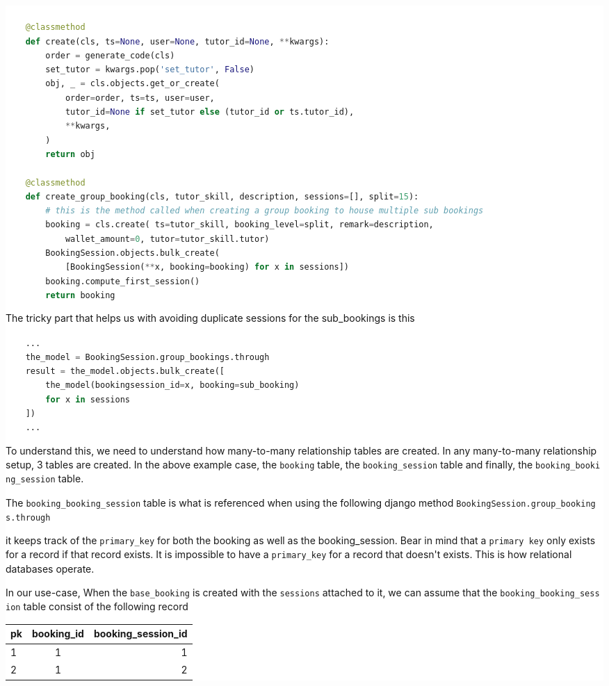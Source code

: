 ```py

    @classmethod
    def create(cls, ts=None, user=None, tutor_id=None, **kwargs):
        order = generate_code(cls) 
        set_tutor = kwargs.pop('set_tutor', False)
        obj, _ = cls.objects.get_or_create(
            order=order, ts=ts, user=user,
            tutor_id=None if set_tutor else (tutor_id or ts.tutor_id),
            **kwargs,
        )
        return obj

    @classmethod
    def create_group_booking(cls, tutor_skill, description, sessions=[], split=15):
        # this is the method called when creating a group booking to house multiple sub bookings
        booking = cls.create( ts=tutor_skill, booking_level=split, remark=description,
            wallet_amount=0, tutor=tutor_skill.tutor)
        BookingSession.objects.bulk_create(
            [BookingSession(**x, booking=booking) for x in sessions])
        booking.compute_first_session()
        return booking
```

The tricky part that helps us with avoiding duplicate sessions for the sub_bookings is this
```py
    ...
    the_model = BookingSession.group_bookings.through
    result = the_model.objects.bulk_create([
        the_model(bookingsession_id=x, booking=sub_booking)
        for x in sessions
    ])
    ...
```
To understand this, we need to understand how many-to-many relationship tables are created.
In any many-to-many relationship setup, 3 tables are created. In the above example case, the `booking` table, the `booking_session` table and finally, the `booking_booking_session` table.

The `booking_booking_session` table is what is referenced when using the following django method `BookingSession.group_bookings.through`

it keeps track of the `primary_key` for both the booking as well as the booking_session. Bear in mind that a `primary key` only exists for a record if that record exists. It is impossible to have a `primary_key` for a record that doesn't exists. This is how relational databases operate.

In our use-case, When the `base_booking` is created with the `sessions` attached to it, we can assume that the `booking_booking_session` table consist of the following record


| pk  | booking_id  | booking_session_id  |
| --- |:-----------:| -------------------:|
| 1   | 1           | 1 |
| 2   | 1           | 2 |
